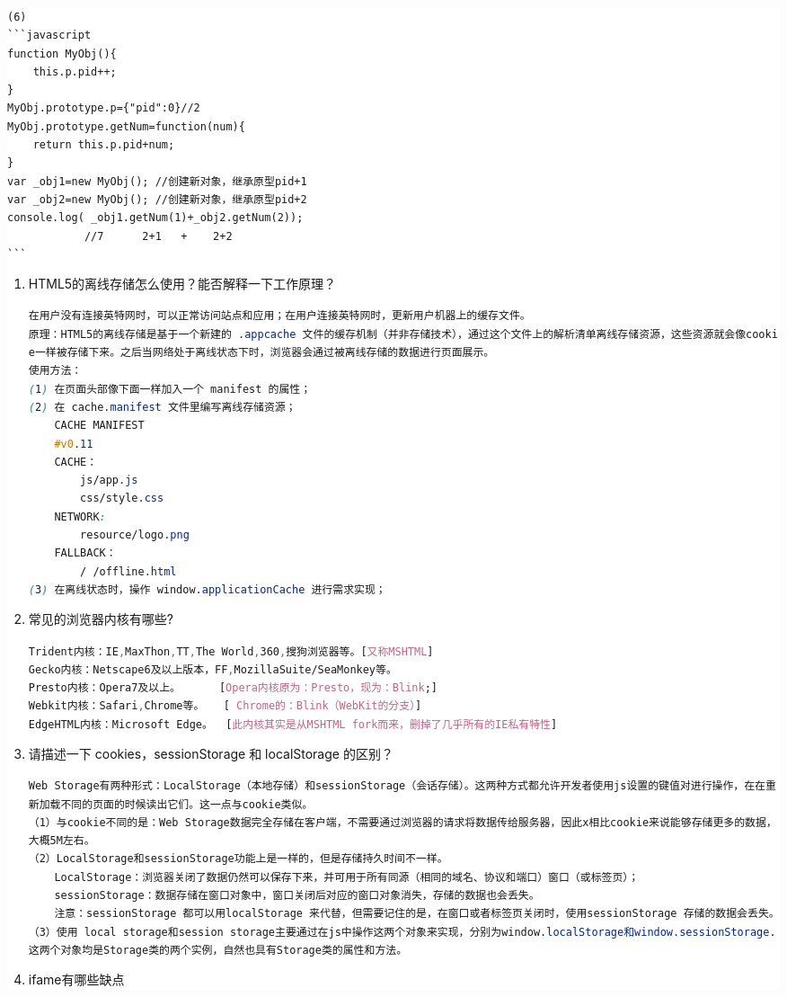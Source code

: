     (6)
    ```javascript
    function MyObj(){ 
        this.p.pid++; 
    }
    MyObj.prototype.p={"pid":0}//2
    MyObj.prototype.getNum=function(num){
        return this.p.pid+num;
    }
    var _obj1=new MyObj(); //创建新对象，继承原型pid+1
    var _obj2=new MyObj(); //创建新对象，继承原型pid+2
    console.log( _obj1.getNum(1)+_obj2.getNum(2));
                //7      2+1   +    2+2
    ```

1. HTML5的离线存储怎么使用？能否解释一下工作原理？

    ```css
    在用户没有连接英特网时，可以正常访问站点和应用；在用户连接英特网时，更新用户机器上的缓存文件。
    原理：HTML5的离线存储是基于一个新建的 .appcache 文件的缓存机制（并非存储技术），通过这个文件上的解析清单离线存储资源，这些资源就会像cookie一样被存储下来。之后当网络处于离线状态下时，浏览器会通过被离线存储的数据进行页面展示。
    使用方法：
    (1) 在页面头部像下面一样加入一个 manifest 的属性；
    (2) 在 cache.manifest 文件里编写离线存储资源；
        CACHE MANIFEST
        #v0.11
        CACHE：
            js/app.js
            css/style.css
        NETWORK:
            resource/logo.png
        FALLBACK：
            / /offline.html
    (3) 在离线状态时，操作 window.applicationCache 进行需求实现；
    ```

1. 常见的浏览器内核有哪些?

    ```css
    Trident内核：IE,MaxThon,TT,The World,360,搜狗浏览器等。[又称MSHTML]
    Gecko内核：Netscape6及以上版本，FF,MozillaSuite/SeaMonkey等。
    Presto内核：Opera7及以上。      [Opera内核原为：Presto，现为：Blink;]
    Webkit内核：Safari,Chrome等。   [ Chrome的：Blink（WebKit的分支）]
    EdgeHTML内核：Microsoft Edge。  [此内核其实是从MSHTML fork而来，删掉了几乎所有的IE私有特性]
    ```

1. 请描述一下 cookies，sessionStorage 和 localStorage 的区别？

    ```css
    Web Storage有两种形式：LocalStorage（本地存储）和sessionStorage（会话存储）。这两种方式都允许开发者使用js设置的键值对进行操作，在在重新加载不同的页面的时候读出它们。这一点与cookie类似。
    （1）与cookie不同的是：Web Storage数据完全存储在客户端，不需要通过浏览器的请求将数据传给服务器，因此x相比cookie来说能够存储更多的数据，大概5M左右。
    （2）LocalStorage和sessionStorage功能上是一样的，但是存储持久时间不一样。
        LocalStorage：浏览器关闭了数据仍然可以保存下来，并可用于所有同源（相同的域名、协议和端口）窗口（或标签页）；
        sessionStorage：数据存储在窗口对象中，窗口关闭后对应的窗口对象消失，存储的数据也会丢失。
        注意：sessionStorage 都可以用localStorage 来代替，但需要记住的是，在窗口或者标签页关闭时，使用sessionStorage 存储的数据会丢失。
    （3）使用 local storage和session storage主要通过在js中操作这两个对象来实现，分别为window.localStorage和window.sessionStorage. 这两个对象均是Storage类的两个实例，自然也具有Storage类的属性和方法。
    ```
1. ifame有哪些缺点
